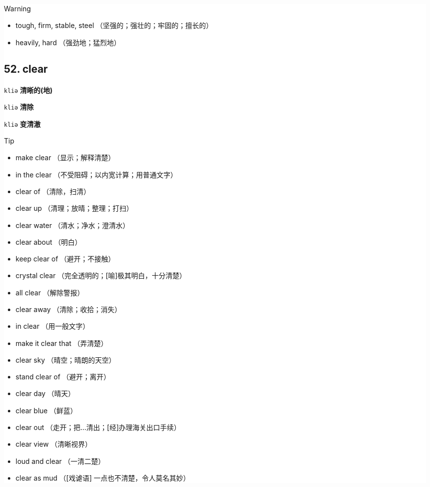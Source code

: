 > [!WARNING]
>
> - tough, firm, stable, steel （坚强的；强壮的；牢固的；擅长的）
>
> - heavily, hard （强劲地；猛烈地）
>

## 52. clear

`kliə`  **清晰的(地)**

`kliə`  **清除**

`kliə`  **变清澈**

> [!TIP]
>
> - make clear （显示；解释清楚）
>
> - in the clear （不受阻碍；以内宽计算；用普通文字）
>
> - clear of （清除，扫清）
>
> - clear up （清理；放晴；整理；打扫）
>
> - clear water （清水；净水；澄清水）
>
> - clear about （明白）
>
> - keep clear of （避开；不接触）
>
> - crystal clear （完全透明的；[喻]极其明白，十分清楚）
>
> - all clear （解除警报）
>
> - clear away （清除；收拾；消失）
>
> - in clear （用一般文字）
>
> - make it clear that （弄清楚）
>
> - clear sky （晴空；晴朗的天空）
>
> - stand clear of （避开；离开）
>
> - clear day （晴天）
>
> - clear blue （鲜蓝）
>
> - clear out （走开；把…清出；[经]办理海关出口手续）
>
> - clear view （清晰视界）
>
> - loud and clear （一清二楚）
>
> - clear as mud （[戏谑语] 一点也不清楚，令人莫名其妙）
>

